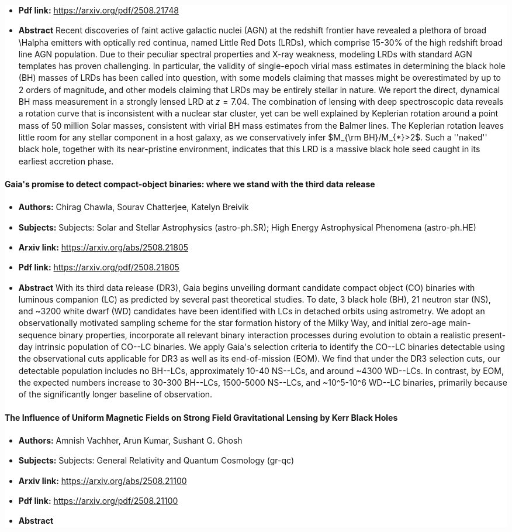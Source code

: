  - **Pdf link:** https://arxiv.org/pdf/2508.21748

 - **Abstract**
 Recent discoveries of faint active galactic nuclei (AGN) at the redshift frontier have revealed a plethora of broad \Halpha emitters with optically red continua, named Little Red Dots (LRDs), which comprise 15-30\% of the high redshift broad line AGN population. Due to their peculiar spectral properties and X-ray weakness, modeling LRDs with standard AGN templates has proven challenging. In particular, the validity of single-epoch virial mass estimates in determining the black hole (BH) masses of LRDs has been called into question, with some models claiming that masses might be overestimated by up to 2 orders of magnitude, and other models claiming that LRDs may be entirely stellar in nature. We report the direct, dynamical BH mass measurement in a strongly lensed LRD at $z = 7.04$. The combination of lensing with deep spectroscopic data reveals a rotation curve that is inconsistent with a nuclear star cluster, yet can be well explained by Keplerian rotation around a point mass of 50 million Solar masses, consistent with virial BH mass estimates from the Balmer lines. The Keplerian rotation leaves little room for any stellar component in a host galaxy, as we conservatively infer $M_{\rm BH}/M_{*}>2$. Such a ''naked'' black hole, together with its near-pristine environment, indicates that this LRD is a massive black hole seed caught in its earliest accretion phase.

#### Gaia's promise to detect compact-object binaries: where we stand with the third data release
 - **Authors:** Chirag Chawla, Sourav Chatterjee, Katelyn Breivik
 - **Subjects:** Subjects:
Solar and Stellar Astrophysics (astro-ph.SR); High Energy Astrophysical Phenomena (astro-ph.HE)
 - **Arxiv link:** https://arxiv.org/abs/2508.21805

 - **Pdf link:** https://arxiv.org/pdf/2508.21805

 - **Abstract**
 With its third data release (DR3), Gaia begins unveiling dormant candidate compact object (CO) binaries with luminous companion (LC) as predicted by several past theoretical studies. To date, 3 black hole (BH), 21 neutron star (NS), and ~3200 white dwarf (WD) candidates have been identified with LCs in detached orbits using astrometry. We adopt an observationally motivated sampling scheme for the star formation history of the Milky Way, and initial zero-age main-sequence binary properties, incorporate all relevant binary interaction processes during evolution to obtain a realistic present-day intrinsic population of CO--LC binaries. We apply Gaia's selection criteria to identify the CO--LC binaries detectable using the observational cuts applicable for DR3 as well as its end-of-mission (EOM). We find that under the DR3 selection cuts, our detectable population includes no BH--LCs, approximately 10-40 NS--LCs, and around ~4300 WD--LCs. In contrast, by EOM, the expected numbers increase to 30-300 BH--LCs, 1500-5000 NS--LCs, and ~10^5-10^6 WD--LC binaries, primarily because of the significantly longer baseline of observation.

#### The Influence of Uniform Magnetic Fields on Strong Field Gravitational Lensing by Kerr Black Holes
 - **Authors:** Amnish Vachher, Arun Kumar, Sushant G. Ghosh
 - **Subjects:** Subjects:
General Relativity and Quantum Cosmology (gr-qc)
 - **Arxiv link:** https://arxiv.org/abs/2508.21100

 - **Pdf link:** https://arxiv.org/pdf/2508.21100

 - **Abstract**